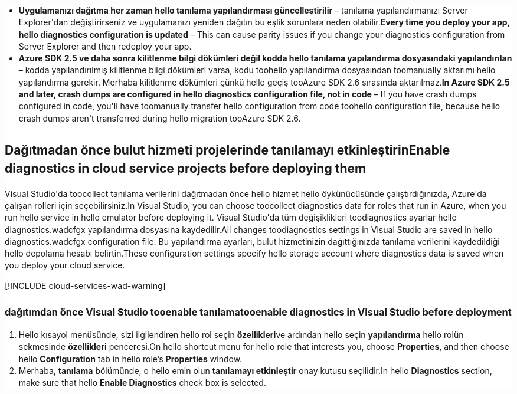 * <span data-ttu-id="98f6f-157">**Uygulamanızı dağıtma her zaman hello tanılama yapılandırması güncelleştirilir** – tanılama yapılandırmanızı Server Explorer'dan değiştirirseniz ve uygulamanızı yeniden dağıtın bu eşlik sorunlara neden olabilir.</span><span class="sxs-lookup"><span data-stu-id="98f6f-157">**Every time you deploy your app, hello diagnostics configuration is updated** – This can cause parity issues if you change your diagnostics configuration from Server Explorer and then redeploy your app.</span></span>
* <span data-ttu-id="98f6f-158">**Azure SDK 2.5 ve daha sonra kilitlenme bilgi dökümleri değil kodda hello tanılama yapılandırma dosyasındaki yapılandırılan** – kodda yapılandırılmış kilitlenme bilgi dökümleri varsa, kodu toohello yapılandırma dosyasından toomanually aktarımı hello yapılandırma gerekir. Merhaba kilitlenme dökümleri çünkü hello geçiş tooAzure SDK 2.6 sırasında aktarılmaz.</span><span class="sxs-lookup"><span data-stu-id="98f6f-158">**In Azure SDK 2.5 and later, crash dumps are configured in hello diagnostics configuration file, not in code** – If you have crash dumps configured in code, you'll have toomanually transfer hello configuration from code toohello configuration file, because hello crash dumps aren't transferred during hello migration tooAzure SDK 2.6.</span></span>

## <a name="enable-diagnostics-in-cloud-service-projects-before-deploying-them"></a><span data-ttu-id="98f6f-159">Dağıtmadan önce bulut hizmeti projelerinde tanılamayı etkinleştirin</span><span class="sxs-lookup"><span data-stu-id="98f6f-159">Enable diagnostics in cloud service projects before deploying them</span></span>
<span data-ttu-id="98f6f-160">Visual Studio'da toocollect tanılama verilerini dağıtmadan önce hello hizmet hello öykünücüsünde çalıştırdığınızda, Azure'da çalışan rolleri için seçebilirsiniz.</span><span class="sxs-lookup"><span data-stu-id="98f6f-160">In Visual Studio, you can choose toocollect diagnostics data for roles that run in Azure, when you run hello service in hello emulator before deploying it.</span></span> <span data-ttu-id="98f6f-161">Visual Studio'da tüm değişiklikleri toodiagnostics ayarlar hello diagnostics.wadcfgx yapılandırma dosyasına kaydedilir.</span><span class="sxs-lookup"><span data-stu-id="98f6f-161">All changes toodiagnostics settings in Visual Studio are saved in hello diagnostics.wadcfgx configuration file.</span></span> <span data-ttu-id="98f6f-162">Bu yapılandırma ayarları, bulut hizmetinizin dağıttığınızda tanılama verilerini kaydedildiği hello depolama hesabı belirtin.</span><span class="sxs-lookup"><span data-stu-id="98f6f-162">These configuration settings specify hello storage account where diagnostics data is saved when you deploy your cloud service.</span></span>

[!INCLUDE [cloud-services-wad-warning](../includes/cloud-services-wad-warning.md)]

### <a name="tooenable-diagnostics-in-visual-studio-before-deployment"></a><span data-ttu-id="98f6f-163">dağıtımdan önce Visual Studio tooenable tanılama</span><span class="sxs-lookup"><span data-stu-id="98f6f-163">tooenable diagnostics in Visual Studio before deployment</span></span>
1. <span data-ttu-id="98f6f-164">Hello kısayol menüsünde, sizi ilgilendiren hello rol seçin **özellikleri**ve ardından hello seçin **yapılandırma** hello rolün sekmesinde **özellikleri** penceresi.</span><span class="sxs-lookup"><span data-stu-id="98f6f-164">On hello shortcut menu for hello role that interests you, choose **Properties**, and then choose hello **Configuration** tab in hello role’s **Properties** window.</span></span>
2. <span data-ttu-id="98f6f-165">Merhaba, **tanılama** bölümünde, o hello emin olun **tanılamayı etkinleştir** onay kutusu seçilidir.</span><span class="sxs-lookup"><span data-stu-id="98f6f-165">In hello **Diagnostics** section, make sure that hello **Enable Diagnostics** check box is selected.</span></span>
   